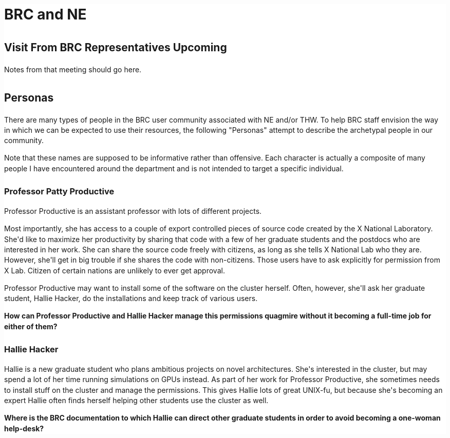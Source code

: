 # BRC and NE

## Visit From BRC Representatives Upcoming


Notes from that meeting should go here. 


## Personas

There are many types of people in the BRC user community associated with NE 
and/or THW. To help BRC staff envision the way in which we can be expected to use 
their resources, the following "Personas" attempt to describe the archetypal 
people in our community.

Note that these names are supposed to be informative rather than offensive. 
Each character is actually a composite of many people I have encountered around 
the department and is not intended to target a specific individual.


### Professor Patty Productive 

Professor Productive is an assistant professor with lots of different projects. 

Most importantly, she has access to a couple of export controlled pieces of 
source code created by the X National Laboratory. She'd like to maximize her 
productivity by sharing that code with a few of her graduate students and the 
postdocs who are interested in her work.  She can share the source code freely 
with citizens, as long as she tells X National Lab who they are.  However, 
she'll get in big trouble if she shares the code with non-citizens. Those users 
have to ask explicitly for permission from X Lab. Citizen of certain nations 
are unlikely to ever get approval.  

Professor Productive may want to install some of the software on the cluster 
herself. Often, however, she'll ask her graduate student, Hallie Hacker, do 
the installations and keep track of various users. 

**How can Professor Productive and Hallie Hacker manage this permissions 
quagmire without it becoming a full-time job for either of them?**


### Hallie Hacker

Hallie is a new graduate student who plans ambitious projects on novel 
architectures. She's interested in the cluster, but may spend a lot of her time 
running simulations on GPUs instead. As part of her work for Professor 
Productive, she sometimes needs to install stuff on the cluster and manage the 
permissions. This gives Hallie lots of great UNIX-fu, but because she's 
becoming an expert Hallie often finds herself helping other students use the 
cluster as well.

**Where is the BRC documentation to which Hallie can direct other graduate students in 
order to avoid becoming a one-woman help-desk?**
